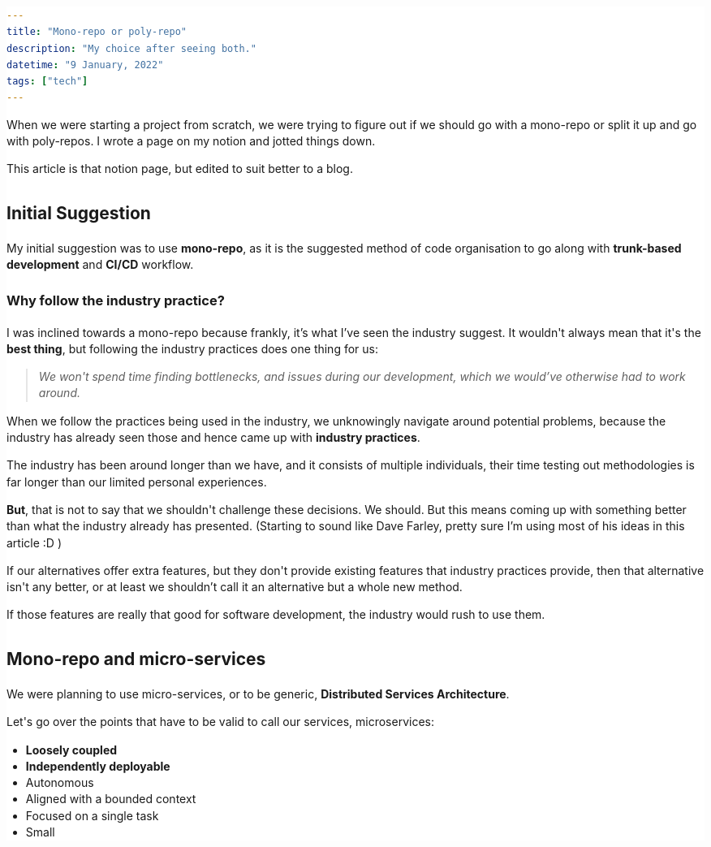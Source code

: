 ```yaml
---
title: "Mono-repo or poly-repo"
description: "My choice after seeing both."
datetime: "9 January, 2022"
tags: ["tech"]
---
```


When we were starting a project from scratch, we were trying to figure out if we should go with a mono-repo or split it up and go with poly-repos. I wrote a page on my notion and jotted things down.

This article is that notion page, but edited to suit better to a blog.

## Initial Suggestion

My initial suggestion was to use **mono-repo**, as it is the suggested method of code organisation to go along with **trunk-based development** and **CI/CD** workflow.

### Why follow the industry practice?

I was inclined towards a mono-repo because frankly, it’s what I’ve seen the industry suggest. It wouldn't always mean that it's the **best thing**, but following the industry practices does one thing for us:

> _We won't spend time finding bottlenecks, and issues during our development, which we would’ve otherwise had to work around._

When we follow the practices being used in the industry, we unknowingly navigate around potential problems, because the industry has already seen those and hence came up with **industry practices**.

The industry has been around longer than we have, and it consists of multiple individuals, their time testing out methodologies is far longer than our limited personal experiences.

**But**, that is not to say that we shouldn't challenge these decisions. We should. But this means coming up with something better than what the industry already has presented. (Starting to sound like Dave Farley, pretty sure I’m using most of his ideas in this article :D )

If our alternatives offer extra features, but they don't provide existing features that industry practices provide, then that alternative isn't any better, or at least we shouldn’t call it an alternative but a whole new method.

If those features are really that good for software development, the industry would rush to use them.

## Mono-repo and micro-services

We were planning to use micro-services, or to be generic, **Distributed Services Architecture**.

Let's go over the points that have to be valid to call our services, microservices:

- **Loosely coupled**
- **Independently deployable**
- Autonomous
- Aligned with a bounded context
- Focused on a single task
- Small
